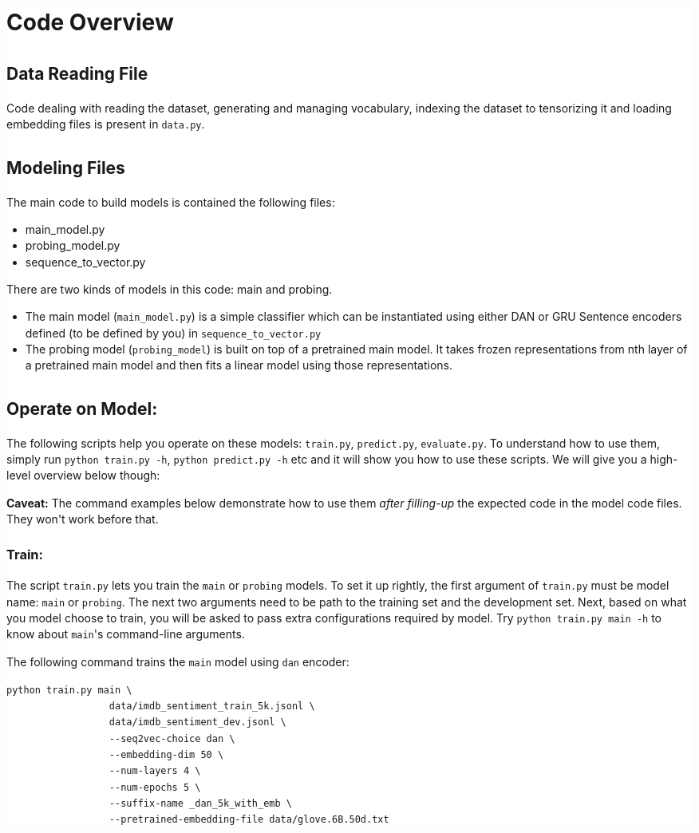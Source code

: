 
# Code Overview

## Data Reading File

Code dealing with reading the dataset, generating and managing vocabulary, indexing the dataset to tensorizing it and loading embedding files is present in `data.py`.

## Modeling Files

The main code to build models is contained the following files:

- main_model.py
- probing_model.py
- sequence_to_vector.py

There are two kinds of models in this code: main and probing.

- The main model (`main_model.py`) is a simple classifier which can be instantiated using either DAN or GRU Sentence encoders defined (to be defined by you) in `sequence_to_vector.py`
- The probing model (`probing_model`) is built on top of a pretrained main model. It takes frozen representations from nth layer of a pretrained main model and then fits a linear model using those representations.

## Operate on Model:

The following scripts help you operate on these models: `train.py`, `predict.py`, `evaluate.py`. To understand how to use them, simply run `python train.py -h`, `python predict.py -h` etc and it will show you how to use these scripts. We will give you a high-level overview below though:

**Caveat:** The command examples below demonstrate how to use them *after filling-up* the expected code in the model code files. They won't work before that.

### Train:

The script `train.py` lets you train the `main` or `probing` models. To set it up rightly, the first argument of `train.py` must be model name: `main` or `probing`. The next two arguments need to be path to the training set and the development set. Next, based on what you model choose to train, you will be asked to pass extra configurations required by model. Try `python train.py main -h` to know about `main`'s command-line arguments.

The following command trains the `main` model using `dan` encoder:

```
python train.py main \
                  data/imdb_sentiment_train_5k.jsonl \
                  data/imdb_sentiment_dev.jsonl \
                  --seq2vec-choice dan \
                  --embedding-dim 50 \
                  --num-layers 4 \
                  --num-epochs 5 \
                  --suffix-name _dan_5k_with_emb \
                  --pretrained-embedding-file data/glove.6B.50d.txt
```
